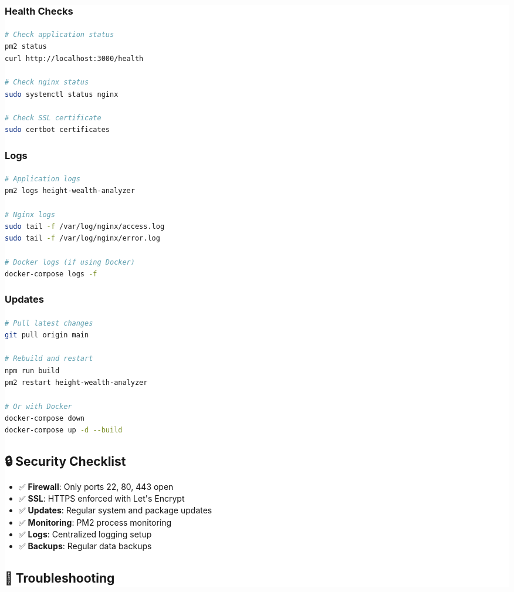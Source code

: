 ### Health Checks
```bash
# Check application status
pm2 status
curl http://localhost:3000/health

# Check nginx status
sudo systemctl status nginx

# Check SSL certificate
sudo certbot certificates
```

### Logs
```bash
# Application logs
pm2 logs height-wealth-analyzer

# Nginx logs
sudo tail -f /var/log/nginx/access.log
sudo tail -f /var/log/nginx/error.log

# Docker logs (if using Docker)
docker-compose logs -f
```

### Updates
```bash
# Pull latest changes
git pull origin main

# Rebuild and restart
npm run build
pm2 restart height-wealth-analyzer

# Or with Docker
docker-compose down
docker-compose up -d --build
```

## 🔒 Security Checklist

- ✅ **Firewall**: Only ports 22, 80, 443 open
- ✅ **SSL**: HTTPS enforced with Let's Encrypt
- ✅ **Updates**: Regular system and package updates
- ✅ **Monitoring**: PM2 process monitoring
- ✅ **Logs**: Centralized logging setup
- ✅ **Backups**: Regular data backups

## 🚨 Troubleshooting
